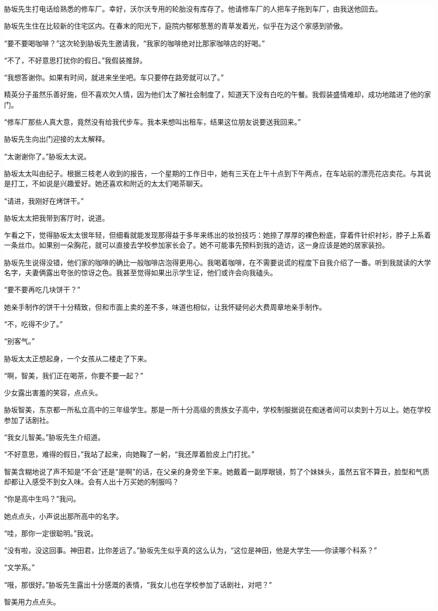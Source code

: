 胁坂先生打电话给熟悉的修车厂。幸好，沃尔沃专用的轮胎没有库存了。他请修车厂的人把车子拖到车厂，由我送他回去。

胁坂先生住在比较新的住宅区内。在春末的阳光下，庭院内郁郁葱葱的青草发着光，似乎在为这个家感到骄傲。

“要不要喝咖啡？”这次轮到胁坂先生邀请我，“我家的咖啡绝对比那家咖啡店的好喝。”

“不了，不好意思打扰你的假日。”我假装推辞。

“我想答谢你。如果有时间，就进来坐坐吧。车只要停在路旁就可以了。”

精英分子虽然乐善好施，但不喜欢欠人情，因为他们太了解社会制度了，知道天下没有白吃的午餐。我假装盛情难却，成功地踏进了他的家门。

“修车厂那些人真大意，竟然没有给我代步车。我本来想叫出租车，结果这位朋友说要送我回来。”

胁坂先生向出门迎接的太太解释。

“太谢谢你了。”胁坂太太说。

胁坂太太叫由纪子。根据三枝老人收到的报告，一个星期的工作日中，她有三天在上午十点到下午两点，在车站前的漂亮花店卖花。与其说是打工，不如说是兴趣爱好。她还喜欢和附近的太太们喝茶聊天。

“请进，我刚好在烤饼干。”

胁坂太太把我带到客厅时，说道。

乍看之下，觉得胁坂太太很年轻，但细看就能发现那得益于多年来练出的妆扮技巧：她捺了厚厚的裸色粉底，穿着件针织衬衫，脖子上系着一条丝巾。如果别一朵胸花，就可以直接去学校参加家长会了。她不可能事先预料到我的造访，这一身应该是她的居家装扮。

胁坂先生说得没错，他们家的咖啡的确比一般咖啡店泡得更用心。我喝着咖啡，在不需要说谎的程度下自我介绍了一番。听到我就读的大学名字，夫妻俩露出夸张的惊讶之色。我甚至觉得如果出示学生证，他们或许会向我磕头。

“要不要再吃几块饼干？”

她亲手制作的饼干十分精致，但和市面上卖的差不多，味道也相似，让我怀疑何必大费周章地亲手制作。

“不，吃得不少了。”

“别客气。”

胁坂太太正想起身，一个女孩从二楼走了下来。

“啊，智美，我们正在喝茶，你要不要一起？”

少女露出害羞的笑容，点点头。

胁坂智美，东京都一所私立高中的三年级学生。那是一所十分高级的贵族女子高中，学校制服据说在痴迷者间可以卖到十万以上。她在学校参加了话剧社。

“我女儿智美。”胁坂先生介绍道。

“不好意思，难得的假日，”我站了起来，向她鞠了一躬，“我还厚着脸皮上门打扰。”

智美含糊地说了声不知是“不会”还是“是啊”的话，在父亲的身旁坐下来。她戴着一副厚眼镜，剪了个妹妹头，虽然五官不算丑，脸型和气质却都让入感受不到女入味。会有人出十万买她的制服吗？

“你是高中生吗？”我问。

她点点头，小声说出那所高中的名字。

“哇，那你一定很聪明。”我说。

“没有啦，没这回事。神田君，比你差远了。”胁坂先生似乎真的这么认为，“这位是神田，他是大学生——你读哪个科系？”

“文学系。”

“哦，那很好。”胁坂先生露出十分感溉的表情，“我女儿也在学校参加了话剧社，对吧？”

智美用力点点头。
